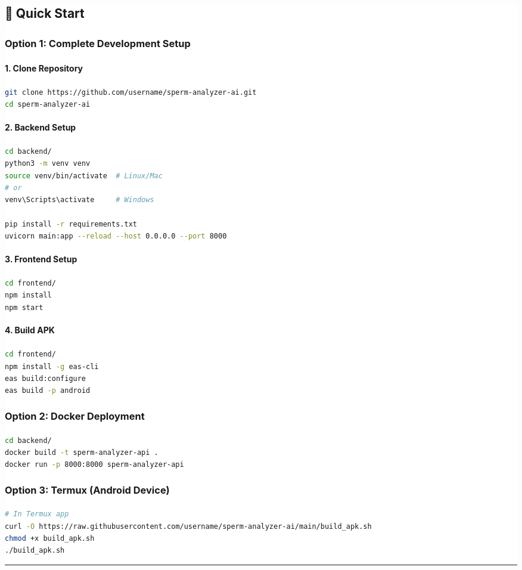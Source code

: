 
## 🚀 Quick Start

### Option 1: Complete Development Setup

#### 1. Clone Repository
```bash
git clone https://github.com/username/sperm-analyzer-ai.git
cd sperm-analyzer-ai
```

#### 2. Backend Setup
```bash
cd backend/
python3 -m venv venv
source venv/bin/activate  # Linux/Mac
# or
venv\Scripts\activate     # Windows

pip install -r requirements.txt
uvicorn main:app --reload --host 0.0.0.0 --port 8000
```

#### 3. Frontend Setup
```bash
cd frontend/
npm install
npm start
```

#### 4. Build APK
```bash
cd frontend/
npm install -g eas-cli
eas build:configure
eas build -p android
```

### Option 2: Docker Deployment
```bash
cd backend/
docker build -t sperm-analyzer-api .
docker run -p 8000:8000 sperm-analyzer-api
```

### Option 3: Termux (Android Device)
```bash
# In Termux app
curl -O https://raw.githubusercontent.com/username/sperm-analyzer-ai/main/build_apk.sh
chmod +x build_apk.sh
./build_apk.sh
```

---